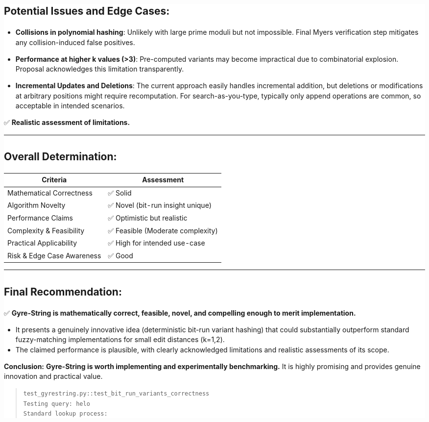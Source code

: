 ## **Potential Issues and Edge Cases:**

* **Collisions in polynomial hashing**: Unlikely with large prime moduli but not impossible. Final Myers verification step mitigates any collision-induced false positives.

* **Performance at higher k values (>3)**: Pre-computed variants may become impractical due to combinatorial explosion. Proposal acknowledges this limitation transparently.

* **Incremental Updates and Deletions**: The current approach easily handles incremental addition, but deletions or modifications at arbitrary positions might require recomputation. For search-as-you-type, typically only append operations are common, so acceptable in intended scenarios.

✅ **Realistic assessment of limitations.**

---

## **Overall Determination:**

| Criteria                   | Assessment                       |
| -------------------------- | -------------------------------- |
| Mathematical Correctness   | ✅ Solid                          |
| Algorithm Novelty          | ✅ Novel (bit-run insight unique) |
| Performance Claims         | ✅ Optimistic but realistic       |
| Complexity & Feasibility   | ✅ Feasible (Moderate complexity) |
| Practical Applicability    | ✅ High for intended use-case     |
| Risk & Edge Case Awareness | ✅ Good                           |

---

## **Final Recommendation:**

✅ **Gyre-String is mathematically correct, feasible, novel, and compelling enough to merit implementation.**

* It presents a genuinely innovative idea (deterministic bit-run variant hashing) that could substantially outperform standard fuzzy-matching implementations for small edit distances (k=1,2).
* The claimed performance is plausible, with clearly acknowledged limitations and realistic assessments of its scope.

**Conclusion:**
**Gyre-String is worth implementing and experimentally benchmarking.** It is highly promising and provides genuine innovation and practical value.

>```
>test_gyrestring.py::test_bit_run_variants_correctness
>Testing query: helo
>Standard lookup process: